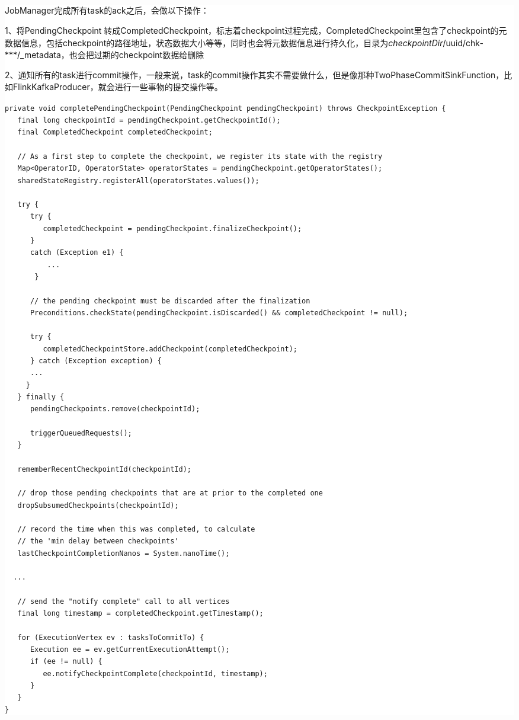 ```
```
JobManager完成所有task的ack之后，会做以下操作：

1、将PendingCheckpoint 转成CompletedCheckpoint，标志着checkpoint过程完成，CompletedCheckpoint里包含了checkpoint的元数据信息，包括checkpoint的路径地址，状态数据大小等等，同时也会将元数据信息进行持久化，目录为$checkpointDir/$uuid/chk-***/_metadata，也会把过期的checkpoint数据给删除

2、通知所有的task进行commit操作，一般来说，task的commit操作其实不需要做什么，但是像那种TwoPhaseCommitSinkFunction，比如FlinkKafkaProducer，就会进行一些事物的提交操作等。

```
private void completePendingCheckpoint(PendingCheckpoint pendingCheckpoint) throws CheckpointException {
   final long checkpointId = pendingCheckpoint.getCheckpointId();
   final CompletedCheckpoint completedCheckpoint;

   // As a first step to complete the checkpoint, we register its state with the registry
   Map<OperatorID, OperatorState> operatorStates = pendingCheckpoint.getOperatorStates();
   sharedStateRegistry.registerAll(operatorStates.values());

   try {
      try {
         completedCheckpoint = pendingCheckpoint.finalizeCheckpoint();
      }
      catch (Exception e1) {
          ...
       }

      // the pending checkpoint must be discarded after the finalization
      Preconditions.checkState(pendingCheckpoint.isDiscarded() && completedCheckpoint != null);

      try {
         completedCheckpointStore.addCheckpoint(completedCheckpoint);
      } catch (Exception exception) {
      ...
     }
   } finally {
      pendingCheckpoints.remove(checkpointId);

      triggerQueuedRequests();
   }

   rememberRecentCheckpointId(checkpointId);

   // drop those pending checkpoints that are at prior to the completed one
   dropSubsumedCheckpoints(checkpointId);

   // record the time when this was completed, to calculate
   // the 'min delay between checkpoints'
   lastCheckpointCompletionNanos = System.nanoTime();

  ...

   // send the "notify complete" call to all vertices
   final long timestamp = completedCheckpoint.getTimestamp();

   for (ExecutionVertex ev : tasksToCommitTo) {
      Execution ee = ev.getCurrentExecutionAttempt();
      if (ee != null) {
         ee.notifyCheckpointComplete(checkpointId, timestamp);
      }
   }
}
```
